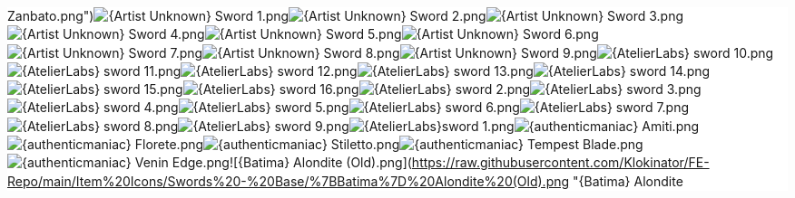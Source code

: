 Zanbato.png")![{Artist Unknown} Sword 1.png](https://raw.githubusercontent.com/Klokinator/FE-Repo/main/Item%20Icons/Swords%20-%20Base/%7BArtist%20Unknown%7D%20Sword%201.png "{Artist Unknown} Sword 1.png")![{Artist Unknown} Sword 2.png](https://raw.githubusercontent.com/Klokinator/FE-Repo/main/Item%20Icons/Swords%20-%20Base/%7BArtist%20Unknown%7D%20Sword%202.png "{Artist Unknown} Sword 2.png")![{Artist Unknown} Sword 3.png](https://raw.githubusercontent.com/Klokinator/FE-Repo/main/Item%20Icons/Swords%20-%20Base/%7BArtist%20Unknown%7D%20Sword%203.png "{Artist Unknown} Sword 3.png")![{Artist Unknown} Sword 4.png](https://raw.githubusercontent.com/Klokinator/FE-Repo/main/Item%20Icons/Swords%20-%20Base/%7BArtist%20Unknown%7D%20Sword%204.png "{Artist Unknown} Sword 4.png")![{Artist Unknown} Sword 5.png](https://raw.githubusercontent.com/Klokinator/FE-Repo/main/Item%20Icons/Swords%20-%20Base/%7BArtist%20Unknown%7D%20Sword%205.png "{Artist Unknown} Sword 5.png")![{Artist Unknown} Sword 6.png](https://raw.githubusercontent.com/Klokinator/FE-Repo/main/Item%20Icons/Swords%20-%20Base/%7BArtist%20Unknown%7D%20Sword%206.png "{Artist Unknown} Sword 6.png")![{Artist Unknown} Sword 7.png](https://raw.githubusercontent.com/Klokinator/FE-Repo/main/Item%20Icons/Swords%20-%20Base/%7BArtist%20Unknown%7D%20Sword%207.png "{Artist Unknown} Sword 7.png")![{Artist Unknown} Sword 8.png](https://raw.githubusercontent.com/Klokinator/FE-Repo/main/Item%20Icons/Swords%20-%20Base/%7BArtist%20Unknown%7D%20Sword%208.png "{Artist Unknown} Sword 8.png")![{Artist Unknown} Sword 9.png](https://raw.githubusercontent.com/Klokinator/FE-Repo/main/Item%20Icons/Swords%20-%20Base/%7BArtist%20Unknown%7D%20Sword%209.png "{Artist Unknown} Sword 9.png")![{AtelierLabs} sword 10.png](https://raw.githubusercontent.com/Klokinator/FE-Repo/main/Item%20Icons/Swords%20-%20Base/%7BAtelierLabs%7D%20sword%2010.png "{AtelierLabs} sword 10.png")![{AtelierLabs} sword 11.png](https://raw.githubusercontent.com/Klokinator/FE-Repo/main/Item%20Icons/Swords%20-%20Base/%7BAtelierLabs%7D%20sword%2011.png "{AtelierLabs} sword 11.png")![{AtelierLabs} sword 12.png](https://raw.githubusercontent.com/Klokinator/FE-Repo/main/Item%20Icons/Swords%20-%20Base/%7BAtelierLabs%7D%20sword%2012.png "{AtelierLabs} sword 12.png")![{AtelierLabs} sword 13.png](https://raw.githubusercontent.com/Klokinator/FE-Repo/main/Item%20Icons/Swords%20-%20Base/%7BAtelierLabs%7D%20sword%2013.png "{AtelierLabs} sword 13.png")![{AtelierLabs} sword 14.png](https://raw.githubusercontent.com/Klokinator/FE-Repo/main/Item%20Icons/Swords%20-%20Base/%7BAtelierLabs%7D%20sword%2014.png "{AtelierLabs} sword 14.png")![{AtelierLabs} sword 15.png](https://raw.githubusercontent.com/Klokinator/FE-Repo/main/Item%20Icons/Swords%20-%20Base/%7BAtelierLabs%7D%20sword%2015.png "{AtelierLabs} sword 15.png")![{AtelierLabs} sword 16.png](https://raw.githubusercontent.com/Klokinator/FE-Repo/main/Item%20Icons/Swords%20-%20Base/%7BAtelierLabs%7D%20sword%2016.png "{AtelierLabs} sword 16.png")![{AtelierLabs} sword 2.png](https://raw.githubusercontent.com/Klokinator/FE-Repo/main/Item%20Icons/Swords%20-%20Base/%7BAtelierLabs%7D%20sword%202.png "{AtelierLabs} sword 2.png")![{AtelierLabs} sword 3.png](https://raw.githubusercontent.com/Klokinator/FE-Repo/main/Item%20Icons/Swords%20-%20Base/%7BAtelierLabs%7D%20sword%203.png "{AtelierLabs} sword 3.png")![{AtelierLabs} sword 4.png](https://raw.githubusercontent.com/Klokinator/FE-Repo/main/Item%20Icons/Swords%20-%20Base/%7BAtelierLabs%7D%20sword%204.png "{AtelierLabs} sword 4.png")![{AtelierLabs} sword 5.png](https://raw.githubusercontent.com/Klokinator/FE-Repo/main/Item%20Icons/Swords%20-%20Base/%7BAtelierLabs%7D%20sword%205.png "{AtelierLabs} sword 5.png")![{AtelierLabs} sword 6.png](https://raw.githubusercontent.com/Klokinator/FE-Repo/main/Item%20Icons/Swords%20-%20Base/%7BAtelierLabs%7D%20sword%206.png "{AtelierLabs} sword 6.png")![{AtelierLabs} sword 7.png](https://raw.githubusercontent.com/Klokinator/FE-Repo/main/Item%20Icons/Swords%20-%20Base/%7BAtelierLabs%7D%20sword%207.png "{AtelierLabs} sword 7.png")![{AtelierLabs} sword 8.png](https://raw.githubusercontent.com/Klokinator/FE-Repo/main/Item%20Icons/Swords%20-%20Base/%7BAtelierLabs%7D%20sword%208.png "{AtelierLabs} sword 8.png")![{AtelierLabs} sword 9.png](https://raw.githubusercontent.com/Klokinator/FE-Repo/main/Item%20Icons/Swords%20-%20Base/%7BAtelierLabs%7D%20sword%209.png "{AtelierLabs} sword 9.png")![{AtelierLabs}sword 1.png](https://raw.githubusercontent.com/Klokinator/FE-Repo/main/Item%20Icons/Swords%20-%20Base/%7BAtelierLabs%7Dsword%201.png "{AtelierLabs}sword 1.png")![{authenticmaniac} Amiti.png](https://raw.githubusercontent.com/Klokinator/FE-Repo/main/Item%20Icons/Swords%20-%20Base/%7Bauthenticmaniac%7D%20Amiti.png "{authenticmaniac} Amiti.png")![{authenticmaniac} Florete.png](https://raw.githubusercontent.com/Klokinator/FE-Repo/main/Item%20Icons/Swords%20-%20Base/%7Bauthenticmaniac%7D%20Florete.png "{authenticmaniac} Florete.png")![{authenticmaniac} Stiletto.png](https://raw.githubusercontent.com/Klokinator/FE-Repo/main/Item%20Icons/Swords%20-%20Base/%7Bauthenticmaniac%7D%20Stiletto.png "{authenticmaniac} Stiletto.png")![{authenticmaniac} Tempest Blade.png](https://raw.githubusercontent.com/Klokinator/FE-Repo/main/Item%20Icons/Swords%20-%20Base/%7Bauthenticmaniac%7D%20Tempest%20Blade.png "{authenticmaniac} Tempest Blade.png")![{authenticmaniac} Venin Edge.png](https://raw.githubusercontent.com/Klokinator/FE-Repo/main/Item%20Icons/Swords%20-%20Base/%7Bauthenticmaniac%7D%20Venin%20Edge.png "{authenticmaniac} Venin Edge.png")![{Batima} Alondite (Old).png](https://raw.githubusercontent.com/Klokinator/FE-Repo/main/Item%20Icons/Swords%20-%20Base/%7BBatima%7D%20Alondite%20(Old).png "{Batima} Alondite